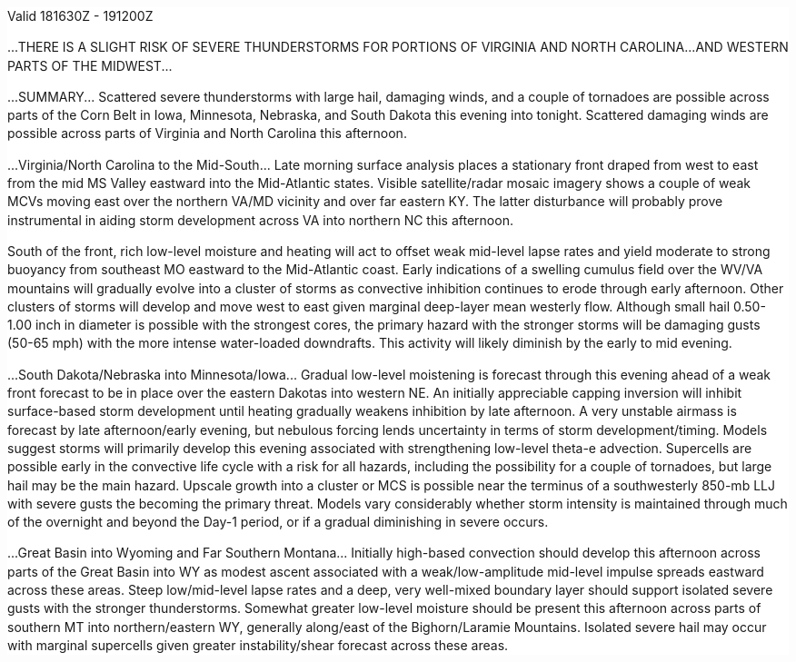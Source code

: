 Valid 181630Z - 191200Z

...THERE IS A SLIGHT RISK OF SEVERE THUNDERSTORMS FOR PORTIONS OF
VIRGINIA AND NORTH CAROLINA...AND WESTERN PARTS OF THE MIDWEST...

...SUMMARY...
Scattered severe thunderstorms with large hail, damaging winds, and
a couple of tornadoes are possible across parts of the Corn Belt in
Iowa, Minnesota, Nebraska, and South Dakota this evening into
tonight. Scattered damaging winds are possible across parts of
Virginia and North Carolina this afternoon.

...Virginia/North Carolina to the Mid-South...
Late morning surface analysis places a stationary front draped from
west to east from the mid MS Valley eastward into the Mid-Atlantic
states.  Visible satellite/radar mosaic imagery shows a couple of
weak MCVs moving east over the northern VA/MD vicinity and over far
eastern KY.  The latter disturbance will probably prove instrumental
in aiding storm development across VA into northern NC this
afternoon.  

South of the front, rich low-level moisture and heating will act to
offset weak mid-level lapse rates and yield moderate to strong
buoyancy from southeast MO eastward to the Mid-Atlantic coast. 
Early indications of a swelling cumulus field over the WV/VA
mountains will gradually evolve into a cluster of storms as
convective inhibition continues to erode through early afternoon. 
Other clusters of storms will develop and move west to east given
marginal deep-layer mean westerly flow.  Although small hail
0.50-1.00 inch in diameter is possible with the strongest cores, the
primary hazard with the stronger storms will be damaging gusts
(50-65 mph) with the more intense water-loaded downdrafts.  This
activity will likely diminish by the early to mid evening.

...South Dakota/Nebraska into Minnesota/Iowa...
Gradual low-level moistening is forecast through this evening ahead
of a weak front forecast to be in place over the eastern Dakotas
into western NE.  An initially appreciable capping inversion will
inhibit surface-based storm development until heating gradually
weakens inhibition by late afternoon.  A very unstable airmass is
forecast by late afternoon/early evening, but nebulous forcing lends
uncertainty in terms of storm development/timing.  Models suggest
storms will primarily develop this evening associated with
strengthening low-level theta-e advection.  Supercells are possible
early in the convective life cycle with a risk for all hazards,
including the possibility for a couple of tornadoes, but large hail
may be the main hazard.  Upscale growth into a cluster or MCS is
possible near the terminus of a southwesterly 850-mb LLJ with severe
gusts the becoming the primary threat.  Models vary considerably
whether storm intensity is maintained through much of the overnight
and beyond the Day-1 period, or if a gradual diminishing in severe
occurs.  

...Great Basin into Wyoming and Far Southern Montana...
Initially high-based convection should develop this afternoon across
parts of the Great Basin into WY as modest ascent associated with a
weak/low-amplitude mid-level impulse spreads eastward across these
areas.  Steep low/mid-level lapse rates and a deep, very well-mixed
boundary layer should support isolated severe gusts with the
stronger thunderstorms.  Somewhat greater low-level moisture should
be present this afternoon across parts of southern MT into
northern/eastern WY, generally along/east of the Bighorn/Laramie
Mountains. Isolated severe hail may occur with marginal supercells
given greater instability/shear forecast across these areas.
